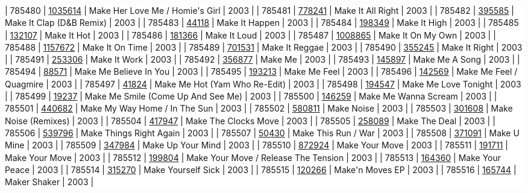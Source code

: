 | 785480 | [1035614](https://www.discogs.com/master/1035614) | Make Her Love Me / Homie's Girl | 2003 |
| 785481 | [778241](https://www.discogs.com/master/778241) | Make It All Right | 2003 |
| 785482 | [395585](https://www.discogs.com/master/395585) | Make It Clap (D&B Remix) | 2003 |
| 785483 | [44118](https://www.discogs.com/master/44118) | Make It Happen | 2003 |
| 785484 | [198349](https://www.discogs.com/master/198349) | Make It High | 2003 |
| 785485 | [132107](https://www.discogs.com/master/132107) | Make It Hot | 2003 |
| 785486 | [181366](https://www.discogs.com/master/181366) | Make It Loud | 2003 |
| 785487 | [1008865](https://www.discogs.com/master/1008865) | Make It On My Own | 2003 |
| 785488 | [1157672](https://www.discogs.com/master/1157672) | Make It On Time | 2003 |
| 785489 | [701531](https://www.discogs.com/master/701531) | Make It Reggae | 2003 |
| 785490 | [355245](https://www.discogs.com/master/355245) | Make It Right | 2003 |
| 785491 | [253306](https://www.discogs.com/master/253306) | Make It Work | 2003 |
| 785492 | [356877](https://www.discogs.com/master/356877) | Make Me | 2003 |
| 785493 | [145897](https://www.discogs.com/master/145897) | Make Me A Song | 2003 |
| 785494 | [88571](https://www.discogs.com/master/88571) | Make Me Believe In You | 2003 |
| 785495 | [193213](https://www.discogs.com/master/193213) | Make Me Feel | 2003 |
| 785496 | [142569](https://www.discogs.com/master/142569) | Make Me Feel / Quagmire | 2003 |
| 785497 | [41824](https://www.discogs.com/master/41824) | Make Me Hot  (Yam Who Re-Edit) | 2003 |
| 785498 | [194547](https://www.discogs.com/master/194547) | Make Me Love Tonight | 2003 |
| 785499 | [19237](https://www.discogs.com/master/19237) | Make Me Smile (Come Up And See Me) | 2003 |
| 785500 | [146259](https://www.discogs.com/master/146259) | Make Me Wanna Scream | 2003 |
| 785501 | [440682](https://www.discogs.com/master/440682) | Make My Way Home / In The Sun | 2003 |
| 785502 | [580811](https://www.discogs.com/master/580811) | Make Noise | 2003 |
| 785503 | [301608](https://www.discogs.com/master/301608) | Make Noise (Remixes) | 2003 |
| 785504 | [417947](https://www.discogs.com/master/417947) | Make The Clocks Move | 2003 |
| 785505 | [258089](https://www.discogs.com/master/258089) | Make The Deal | 2003 |
| 785506 | [539796](https://www.discogs.com/master/539796) | Make Things Right Again | 2003 |
| 785507 | [50430](https://www.discogs.com/master/50430) | Make This Run / War | 2003 |
| 785508 | [371091](https://www.discogs.com/master/371091) | Make U Mine | 2003 |
| 785509 | [347984](https://www.discogs.com/master/347984) | Make Up Your Mind | 2003 |
| 785510 | [872924](https://www.discogs.com/master/872924) | Make Your Move | 2003 |
| 785511 | [191711](https://www.discogs.com/master/191711) | Make Your Move | 2003 |
| 785512 | [199804](https://www.discogs.com/master/199804) | Make Your Move / Release The Tension | 2003 |
| 785513 | [164360](https://www.discogs.com/master/164360) | Make Your Peace | 2003 |
| 785514 | [315270](https://www.discogs.com/master/315270) | Make Yourself Sick | 2003 |
| 785515 | [120266](https://www.discogs.com/master/120266) | Make'n Moves EP | 2003 |
| 785516 | [165744](https://www.discogs.com/master/165744) | Maker Shaker | 2003 |